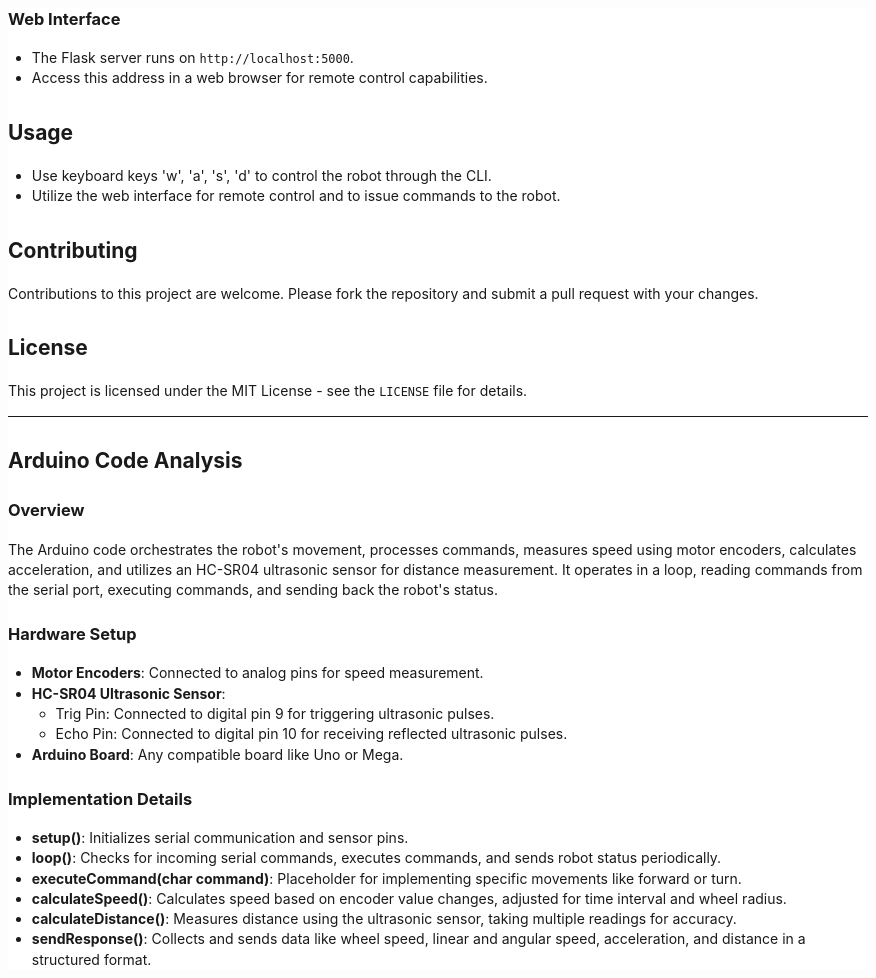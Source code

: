 ### Web Interface

- The Flask server runs on `http://localhost:5000`.
- Access this address in a web browser for remote control capabilities.

## Usage

- Use keyboard keys 'w', 'a', 's', 'd' to control the robot through the CLI.
- Utilize the web interface for remote control and to issue commands to the robot.

## Contributing

Contributions to this project are welcome. Please fork the repository and submit a pull request with your changes.

## License

This project is licensed under the MIT License - see the `LICENSE` file for details.

---

## Arduino Code Analysis

### Overview

The Arduino code orchestrates the robot's movement, processes commands, measures speed using motor encoders, calculates acceleration, and utilizes an HC-SR04 ultrasonic sensor for distance measurement. It operates in a loop, reading commands from the serial port, executing commands, and sending back the robot's status.

### Hardware Setup

- **Motor Encoders**: Connected to analog pins for speed measurement.
- **HC-SR04 Ultrasonic Sensor**:
  - Trig Pin: Connected to digital pin 9 for triggering ultrasonic pulses.
  - Echo Pin: Connected to digital pin 10 for receiving reflected ultrasonic pulses.
- **Arduino Board**: Any compatible board like Uno or Mega.

### Implementation Details

- **setup()**: Initializes serial communication and sensor pins.
- **loop()**: Checks for incoming serial commands, executes commands, and sends robot status periodically.
- **executeCommand(char command)**: Placeholder for implementing specific movements like forward or turn.
- **calculateSpeed()**: Calculates speed based on encoder value changes, adjusted for time interval and wheel radius.
- **calculateDistance()**: Measures distance using the ultrasonic sensor, taking multiple readings for accuracy.
- **sendResponse()**: Collects and sends data like wheel speed, linear and angular speed, acceleration, and distance in a structured format.
